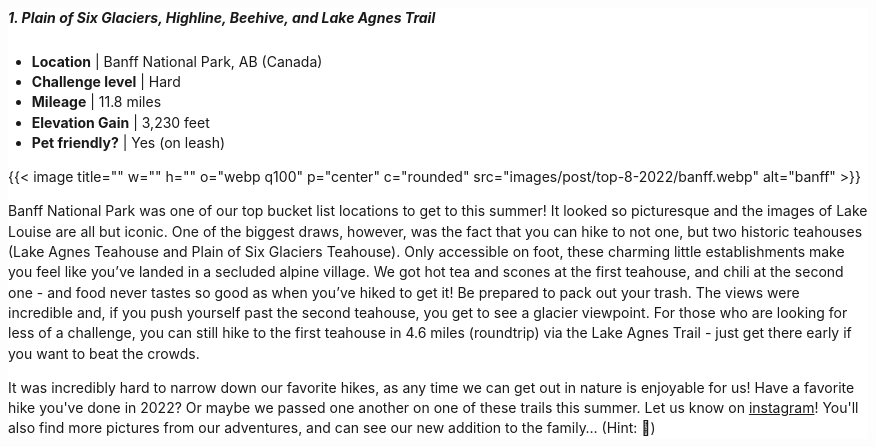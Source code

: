 ##### 1. **Plain of Six Glaciers, Highline, Beehive, and Lake Agnes Trail**

* **Location**         | Banff National Park, AB (Canada) 
* **Challenge level**  | Hard
* **Mileage**          | 11.8 miles
* **Elevation Gain**   | 3,230 feet 
* **Pet friendly?**    | Yes (on leash)

{{< image title="" w="" h="" o="webp q100" p="center" c="rounded" src="images/post/top-8-2022/banff.webp" alt="banff" >}}

Banff National Park was one of our top bucket list locations to get to this summer! It looked so picturesque and the images of Lake Louise are all but iconic. One of the biggest draws, however, was the fact that you can hike to not one, but two historic teahouses (Lake Agnes Teahouse and Plain of Six Glaciers Teahouse). Only accessible on foot, these charming little establishments make you feel like you’ve landed in a secluded alpine village. We got hot tea and scones at the first teahouse, and chili at the second one - and food never tastes so good as when you’ve hiked to get it! Be prepared to pack out your trash. The views were incredible and, if you push yourself past the second teahouse, you get to see a glacier viewpoint. For those who are looking for less of a challenge, you can still hike to the first teahouse in 4.6 miles (roundtrip) via the Lake Agnes Trail - just get there early if you want to beat the crowds.

It was incredibly hard to narrow down our favorite hikes, as any time we can get out in nature is enjoyable for us! Have a favorite hike you've done in 2022? Or maybe we passed one another on one of these trails this summer. Let us know on [instagram](https://www.instagram.com/atoms_of_us/)! You'll also find more pictures from our adventures, and can see our new addition to the family… (Hint: 🐶)
